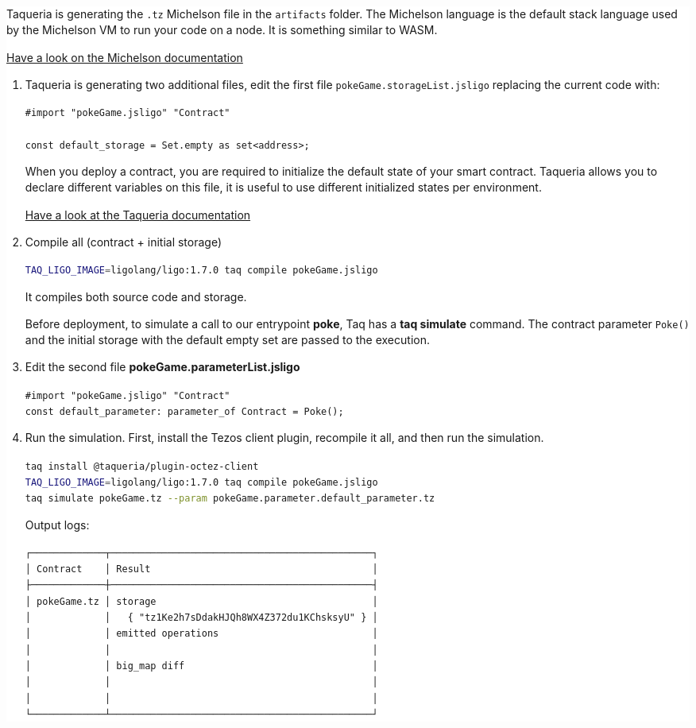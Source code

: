    Taqueria is generating the `.tz` Michelson file in the `artifacts` folder. The Michelson language is the default stack language used by the Michelson VM to run your code on a node. It is something similar to WASM.

   [Have a look on the Michelson documentation](https://tezos.gitlab.io/active/michelson.html)

1. Taqueria is generating two additional files, edit the first file `pokeGame.storageList.jsligo` replacing the current code with:

   ```jsligo
   #import "pokeGame.jsligo" "Contract"

   const default_storage = Set.empty as set<address>;
   ```

   When you deploy a contract, you are required to initialize the default state of your smart contract. Taqueria allows you to declare different variables on this file, it is useful to use different initialized states per environment.

   [Have a look at the Taqueria documentation](https://taqueria.io/docs/plugins/plugin-ligo/#the-taq-compile-task)

1. Compile all (contract + initial storage)

   ```bash
   TAQ_LIGO_IMAGE=ligolang/ligo:1.7.0 taq compile pokeGame.jsligo
   ```

   It compiles both source code and storage.

   Before deployment, to simulate a call to our entrypoint **poke**, Taq has a **taq simulate** command.
   The contract parameter `Poke()` and the initial storage with the default empty set are passed to the execution.

1. Edit the second file **pokeGame.parameterList.jsligo**

   ```jsligo
   #import "pokeGame.jsligo" "Contract"
   const default_parameter: parameter_of Contract = Poke();
   ```

1. Run the simulation. First, install the Tezos client plugin, recompile it all, and then run the simulation.

   ```bash
   taq install @taqueria/plugin-octez-client
   TAQ_LIGO_IMAGE=ligolang/ligo:1.7.0 taq compile pokeGame.jsligo
   taq simulate pokeGame.tz --param pokeGame.parameter.default_parameter.tz
   ```

   Output logs:

   ```logs
   ┌─────────────┬──────────────────────────────────────────────┐
   │ Contract    │ Result                                       │
   ├─────────────┼──────────────────────────────────────────────┤
   │ pokeGame.tz │ storage                                      │
   │             │   { "tz1Ke2h7sDdakHJQh8WX4Z372du1KChsksyU" } │
   │             │ emitted operations                           │
   │             │                                              │
   │             │ big_map diff                                 │
   │             │                                              │
   │             │                                              │
   └─────────────┴──────────────────────────────────────────────┘
   ```
